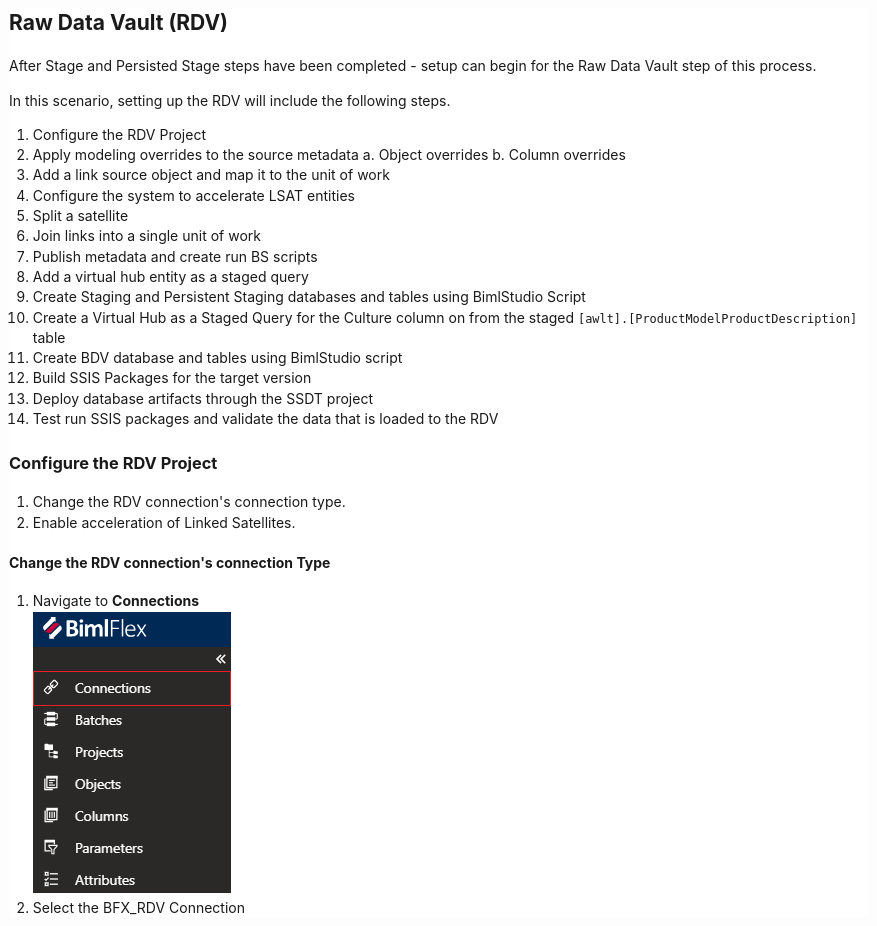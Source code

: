 ## Raw Data Vault (RDV)

After Stage and Persisted Stage steps have been completed - setup can begin for the Raw Data Vault step of this process.

In this scenario, setting up the RDV will include the following steps.

1. Configure the RDV Project
1. Apply modeling overrides to the source metadata
    a. Object overrides
    b. Column overrides
1. Add a link source object and map it to the unit of work
1. Configure the system to accelerate LSAT entities
1. Split a satellite
1. Join links into a single unit of work
1. Publish metadata and create run BS scripts
1. Add a virtual hub entity as a staged query
1. Create Staging and Persistent Staging databases and tables using BimlStudio Script
1. Create a Virtual Hub as a Staged Query for the Culture column on from the staged `[awlt].[ProductModelProductDescription]` table
1. Create BDV database and tables using BimlStudio script
1. Build SSIS Packages for the target version
1. Deploy database artifacts through the SSDT project
1. Test run SSIS packages and validate the data that is loaded to the RDV

### Configure the RDV Project

1. Change the RDV connection's connection type.
1. Enable acceleration of Linked Satellites.

#### Change the RDV connection's connection Type

1. Navigate to **Connections**  
  ![ssis-op-sql-menu-connections.png](images/ssis-op-sql-menu-connections.png)
1. Select the BFX_RDV Connection  